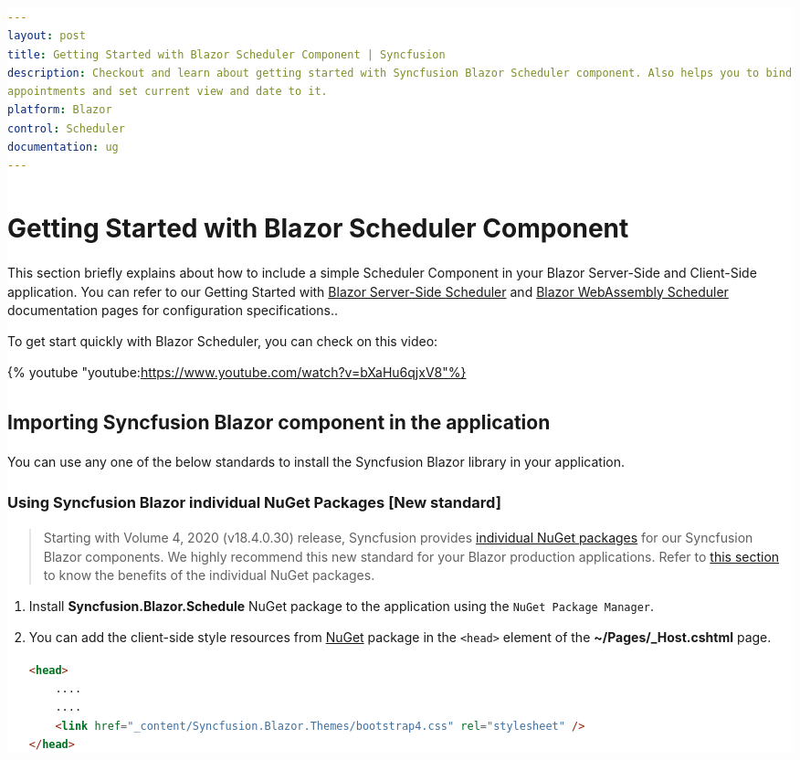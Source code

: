```yaml
---
layout: post
title: Getting Started with Blazor Scheduler Component | Syncfusion
description: Checkout and learn about getting started with Syncfusion Blazor Scheduler component. Also helps you to bind appointments and set current view and date to it.
platform: Blazor
control: Scheduler
documentation: ug
---
```


# Getting Started with Blazor Scheduler Component

This section briefly explains about how to include a simple Scheduler Component in your Blazor Server-Side and Client-Side application. You can refer to our Getting Started with [Blazor Server-Side Scheduler](../getting-started/blazor-server-side-visual-studio-2019/) and [Blazor WebAssembly Scheduler](how-to/blazor-web-assembly-scheduler) documentation pages for configuration specifications..

To get start quickly with Blazor Scheduler, you can check on this video:

{% youtube
"youtube:https://www.youtube.com/watch?v=bXaHu6qjxV8"%}

## Importing Syncfusion Blazor component in the application

You can use any one of the below standards to install the Syncfusion Blazor library in your application.

### Using Syncfusion Blazor individual NuGet Packages [New standard]

> Starting with Volume 4, 2020 (v18.4.0.30) release, Syncfusion provides [individual NuGet packages](https://blazor.syncfusion.com/documentation/nuget-packages/) for our Syncfusion Blazor components. We highly recommend this new standard for your Blazor production applications. Refer to [this section](https://blazor.syncfusion.com/documentation/nuget-packages/#benefits-of-using-individual-nuget-packages) to know the benefits of the individual NuGet packages.

1. Install **Syncfusion.Blazor.Schedule** NuGet package to the application using the `NuGet Package Manager`.

2. You can add the client-side style resources from [NuGet](https://blazor.syncfusion.com/documentation/appearance/themes#static-web-assets) package in the `<head>` element of the **~/Pages/_Host.cshtml** page.

    ```html
    <head>
        ....
        ....
        <link href="_content/Syncfusion.Blazor.Themes/bootstrap4.css" rel="stylesheet" />
    </head>
    ```
